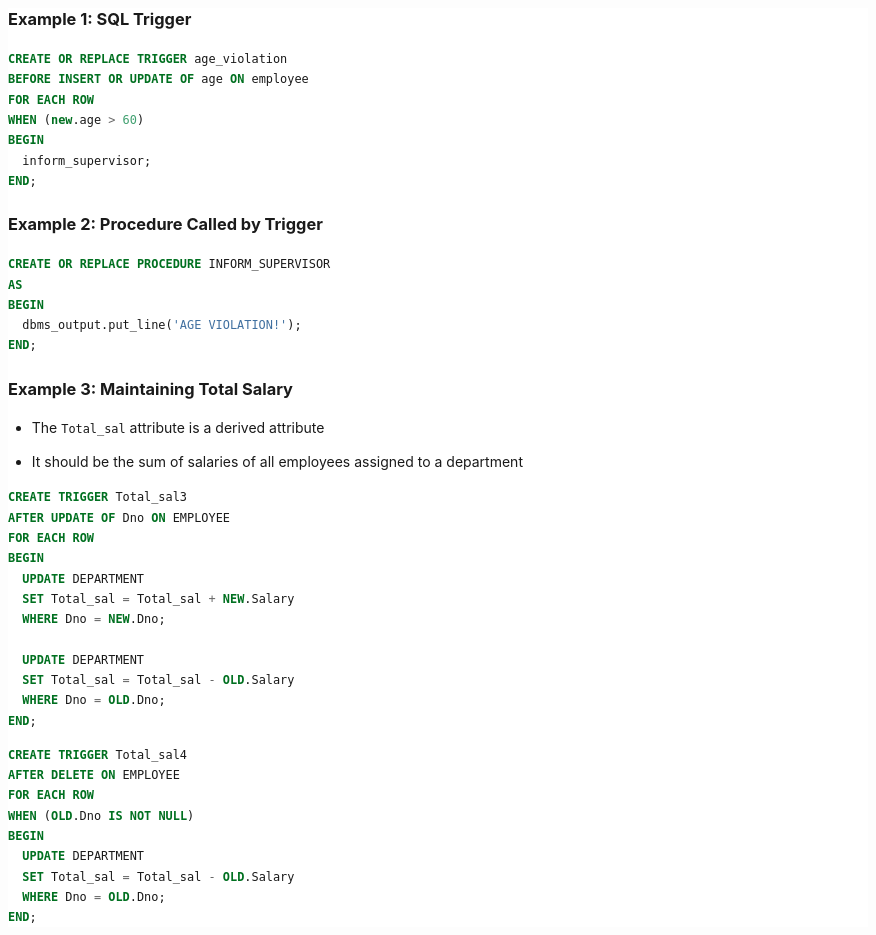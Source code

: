 ### Example 1: SQL Trigger

```sql
CREATE OR REPLACE TRIGGER age_violation 
BEFORE INSERT OR UPDATE OF age ON employee 
FOR EACH ROW 
WHEN (new.age > 60) 
BEGIN 
  inform_supervisor; 
END;
```

### Example 2: Procedure Called by Trigger

```sql
CREATE OR REPLACE PROCEDURE INFORM_SUPERVISOR 
AS 
BEGIN 
  dbms_output.put_line('AGE VIOLATION!'); 
END;
```

### Example 3: Maintaining Total Salary

- The `Total_sal` attribute is a derived attribute
    
- It should be the sum of salaries of all employees assigned to a department
    

```sql
CREATE TRIGGER Total_sal3 
AFTER UPDATE OF Dno ON EMPLOYEE 
FOR EACH ROW 
BEGIN 
  UPDATE DEPARTMENT 
  SET Total_sal = Total_sal + NEW.Salary 
  WHERE Dno = NEW.Dno;

  UPDATE DEPARTMENT 
  SET Total_sal = Total_sal - OLD.Salary 
  WHERE Dno = OLD.Dno;
END;
```

```sql
CREATE TRIGGER Total_sal4 
AFTER DELETE ON EMPLOYEE 
FOR EACH ROW 
WHEN (OLD.Dno IS NOT NULL) 
BEGIN 
  UPDATE DEPARTMENT 
  SET Total_sal = Total_sal - OLD.Salary 
  WHERE Dno = OLD.Dno; 
END;
```


